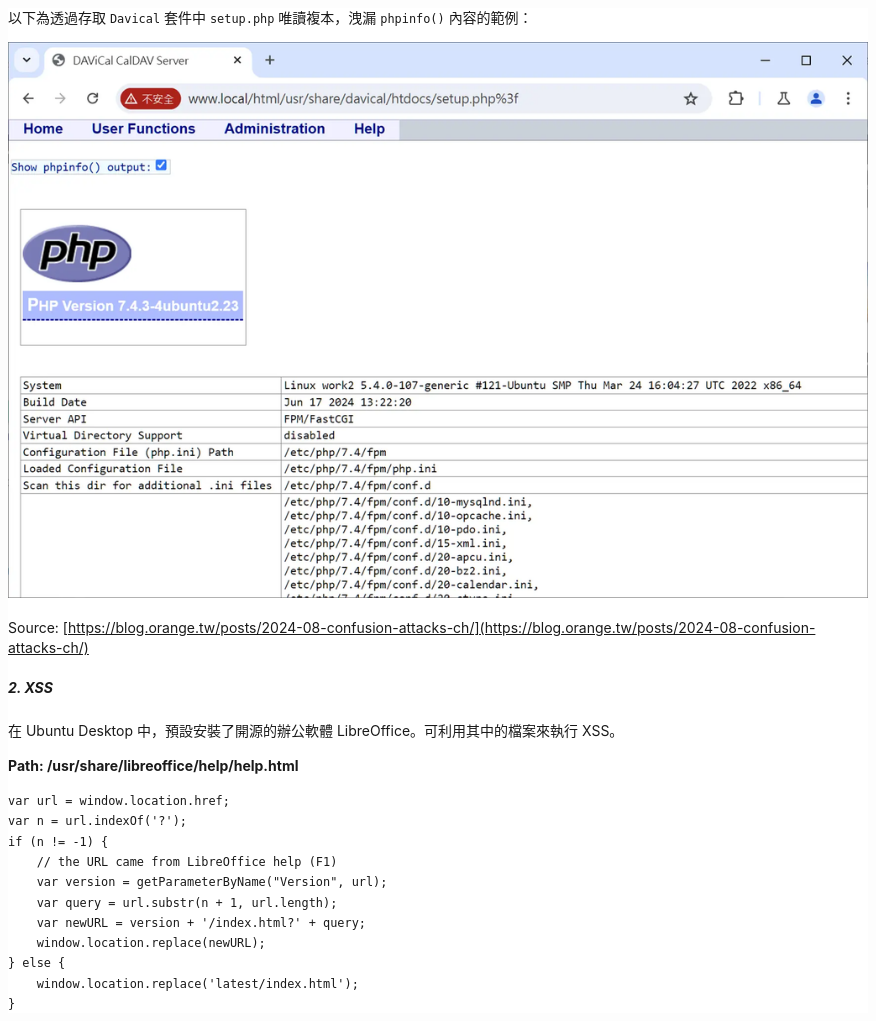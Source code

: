 以下為透過存取 `Davical` 套件中 `setup.php` 唯讀複本，洩漏 `phpinfo()` 內容的範例：

![alt](posts/2025-Apache-Confusion-Attacks/image3.webp)

Source: [https://blog.orange.tw/posts/2024-08-confusion-attacks-ch/](https://blog.orange.tw/posts/2024-08-confusion-attacks-ch/)

##### 2. XSS

在 Ubuntu Desktop 中，預設安裝了開源的辦公軟體 LibreOffice。可利用其中的檔案來執行 XSS。

**Path: /usr/share/libreoffice/help/help.html**

```apacheconf
var url = window.location.href;
var n = url.indexOf('?');
if (n != -1) {
    // the URL came from LibreOffice help (F1)
    var version = getParameterByName("Version", url);
    var query = url.substr(n + 1, url.length);
    var newURL = version + '/index.html?' + query;
    window.location.replace(newURL);
} else {
    window.location.replace('latest/index.html');
}
```
